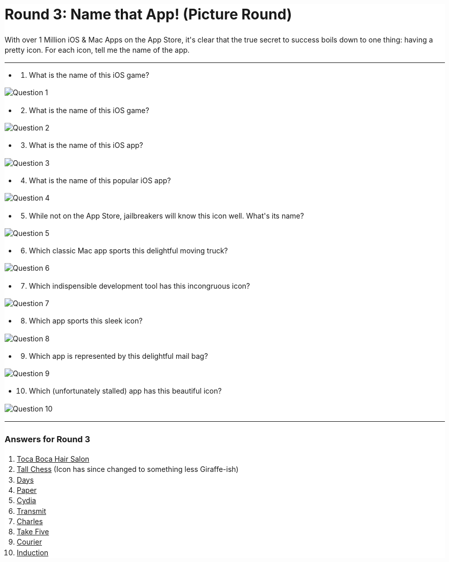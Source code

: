 Round 3: Name that App! (Picture Round)
=======================================

With over 1 Million iOS & Mac Apps on the App Store, it's clear that the true secret to success boils down to one thing: having a pretty icon. For each icon, tell me the name of the app.

---

- 1. What is the name of this iOS game?

![Question 1](http://nshipster-quiz-3.s3.amazonaws.com/question-1.png)

- 2. What is the name of this iOS game?

![Question 2](http://nshipster-quiz-3.s3.amazonaws.com/question-2.png)

- 3. What is the name of this iOS app?

![Question 3](http://nshipster-quiz-3.s3.amazonaws.com/question-3.png)

- 4. What is the name of this popular iOS app?

![Question 4](http://nshipster-quiz-3.s3.amazonaws.com/question-4.png)

- 5. While not on the App Store, jailbreakers will know this icon well. What's its name?

![Question 5](http://nshipster-quiz-3.s3.amazonaws.com/question-5.png)

- 6. Which classic Mac app sports this delightful moving truck?

![Question 6](http://nshipster-quiz-3.s3.amazonaws.com/question-6.png)

- 7. Which indispensible development tool has this incongruous icon?

![Question 7](http://nshipster-quiz-3.s3.amazonaws.com/question-7.png)

- 8. Which app sports this sleek icon?

![Question 8](http://nshipster-quiz-3.s3.amazonaws.com/question-8.png)

- 9. Which app is represented by this delightful mail bag?

![Question 9](http://nshipster-quiz-3.s3.amazonaws.com/question-9.png)

- 10. Which (unfortunately stalled) app has this beautiful icon?

![Question 10](http://nshipster-quiz-3.s3.amazonaws.com/question-10.png)

---

### Answers for Round 3

1. [Toca Boca Hair Salon](https://itunes.apple.com/us/app/toca-hair-salon/id426382105?mt=8)
2. [Tall Chess](https://itunes.apple.com/us/app/tall-chess/id635361464?mt=8) (Icon has since changed to something less Giraffe-ish)
3. [Days](https://itunes.apple.com/us/app/days-your-visual-photo-gif/id630768365?ls=1&mt=8)
4. [Paper](https://itunes.apple.com/us/app/paper-by-fiftythree/id506003812?mt=8)
5. [Cydia](http://cydia.saurik.com)
6. [Transmit](http://panic.com/transmit/)
7. [Charles](http://www.charlesproxy.com)
8. [Take Five](http://takefiveapp.com)
9. [Courier](http://www.realmacsoftware.com/courier)
10. [Induction](http://inductionapp.com)
